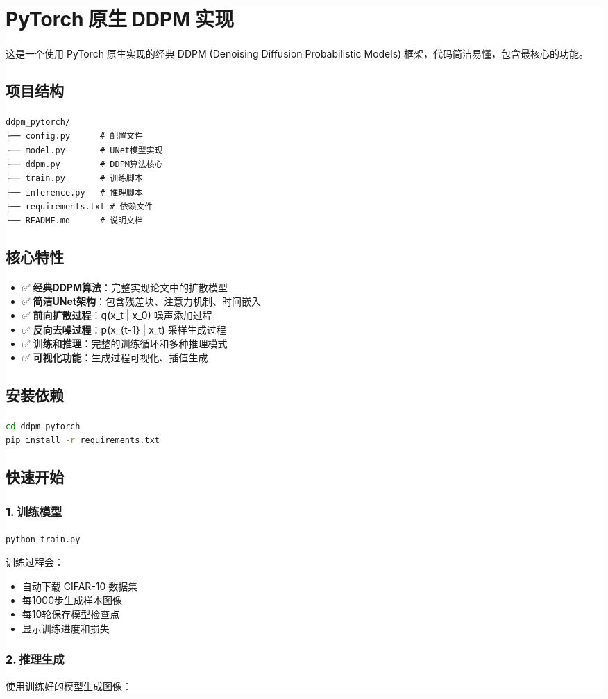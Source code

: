 # PyTorch 原生 DDPM 实现

这是一个使用 PyTorch 原生实现的经典 DDPM (Denoising Diffusion Probabilistic Models) 框架，代码简洁易懂，包含最核心的功能。

## 项目结构

```
ddpm_pytorch/
├── config.py      # 配置文件
├── model.py       # UNet模型实现  
├── ddpm.py        # DDPM算法核心
├── train.py       # 训练脚本
├── inference.py   # 推理脚本
├── requirements.txt # 依赖文件
└── README.md      # 说明文档
```

## 核心特性

- ✅ **经典DDPM算法**：完整实现论文中的扩散模型
- ✅ **简洁UNet架构**：包含残差块、注意力机制、时间嵌入
- ✅ **前向扩散过程**：q(x_t | x_0) 噪声添加过程
- ✅ **反向去噪过程**：p(x_{t-1} | x_t) 采样生成过程  
- ✅ **训练和推理**：完整的训练循环和多种推理模式
- ✅ **可视化功能**：生成过程可视化、插值生成

## 安装依赖

```bash
cd ddpm_pytorch
pip install -r requirements.txt
```

## 快速开始

### 1. 训练模型

```bash
python train.py
```

训练过程会：
- 自动下载 CIFAR-10 数据集
- 每1000步生成样本图像
- 每10轮保存模型检查点
- 显示训练进度和损失

### 2. 推理生成

使用训练好的模型生成图像：
